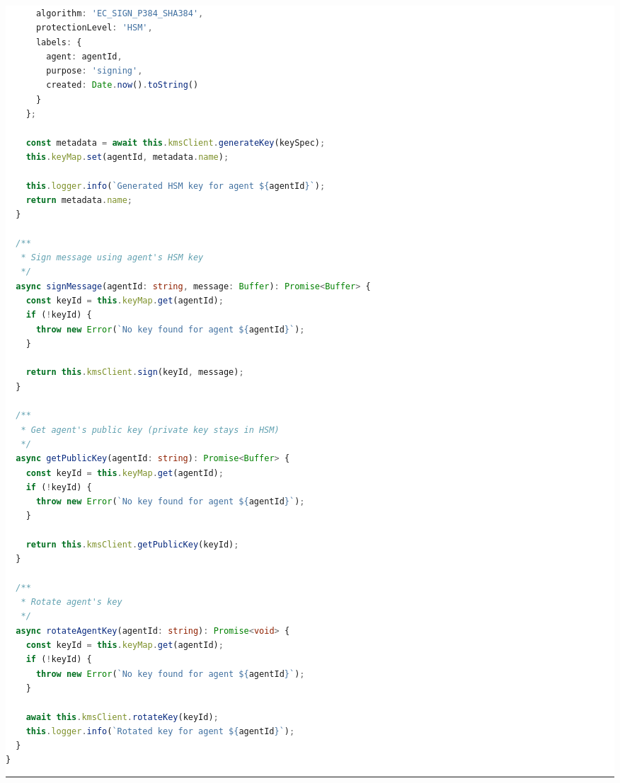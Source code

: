 ```typescript
      algorithm: 'EC_SIGN_P384_SHA384',
      protectionLevel: 'HSM',
      labels: {
        agent: agentId,
        purpose: 'signing',
        created: Date.now().toString()
      }
    };

    const metadata = await this.kmsClient.generateKey(keySpec);
    this.keyMap.set(agentId, metadata.name);
    
    this.logger.info(`Generated HSM key for agent ${agentId}`);
    return metadata.name;
  }

  /**
   * Sign message using agent's HSM key
   */
  async signMessage(agentId: string, message: Buffer): Promise<Buffer> {
    const keyId = this.keyMap.get(agentId);
    if (!keyId) {
      throw new Error(`No key found for agent ${agentId}`);
    }

    return this.kmsClient.sign(keyId, message);
  }

  /**
   * Get agent's public key (private key stays in HSM)
   */
  async getPublicKey(agentId: string): Promise<Buffer> {
    const keyId = this.keyMap.get(agentId);
    if (!keyId) {
      throw new Error(`No key found for agent ${agentId}`);
    }

    return this.kmsClient.getPublicKey(keyId);
  }

  /**
   * Rotate agent's key
   */
  async rotateAgentKey(agentId: string): Promise<void> {
    const keyId = this.keyMap.get(agentId);
    if (!keyId) {
      throw new Error(`No key found for agent ${agentId}`);
    }

    await this.kmsClient.rotateKey(keyId);
    this.logger.info(`Rotated key for agent ${agentId}`);
  }
}
```

---